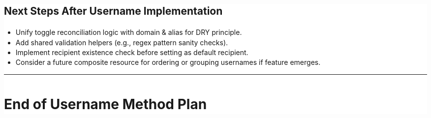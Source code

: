 ## Next Steps After Username Implementation
- Unify toggle reconciliation logic with domain & alias for DRY principle.
- Add shared validation helpers (e.g., regex pattern sanity checks).
- Implement recipient existence check before setting as default recipient.
- Consider a future composite resource for ordering or grouping usernames if feature emerges.

---
# End of Username Method Plan
